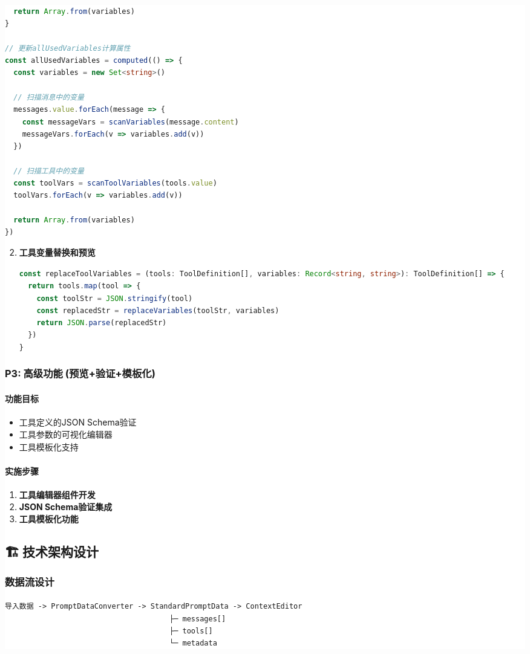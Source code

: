    ```typescript
     return Array.from(variables)
   }
   
   // 更新allUsedVariables计算属性
   const allUsedVariables = computed(() => {
     const variables = new Set<string>()
     
     // 扫描消息中的变量
     messages.value.forEach(message => {
       const messageVars = scanVariables(message.content)
       messageVars.forEach(v => variables.add(v))
     })
     
     // 扫描工具中的变量
     const toolVars = scanToolVariables(tools.value)
     toolVars.forEach(v => variables.add(v))
     
     return Array.from(variables)
   })
   ```

2. **工具变量替换和预览**
   ```typescript
   const replaceToolVariables = (tools: ToolDefinition[], variables: Record<string, string>): ToolDefinition[] => {
     return tools.map(tool => {
       const toolStr = JSON.stringify(tool)
       const replacedStr = replaceVariables(toolStr, variables)
       return JSON.parse(replacedStr)
     })
   }
   ```

### P3: 高级功能 (预览+验证+模板化)

#### 功能目标
- 工具定义的JSON Schema验证
- 工具参数的可视化编辑器
- 工具模板化支持

#### 实施步骤
1. **工具编辑器组件开发**
2. **JSON Schema验证集成**
3. **工具模板化功能**

## 🏗️ 技术架构设计

### 数据流设计
```
导入数据 -> PromptDataConverter -> StandardPromptData -> ContextEditor
                                      ├─ messages[]
                                      ├─ tools[] 
                                      └─ metadata
```

